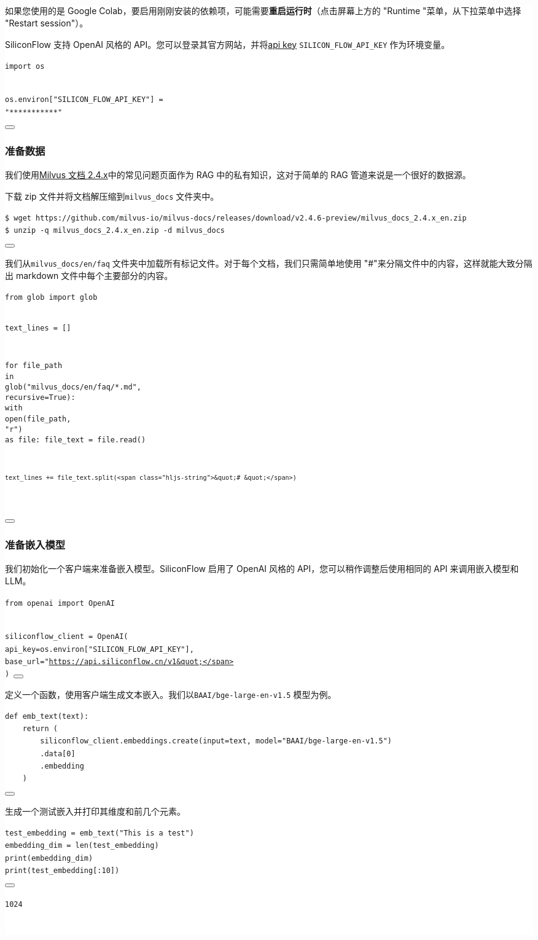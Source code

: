 <div class="alert note">
<p>如果您使用的是 Google Colab，要启用刚刚安装的依赖项，可能需要<strong>重启运行时</strong>（点击屏幕上方的 "Runtime "菜单，从下拉菜单中选择 "Restart session"）。</p>
</div>
<p>SiliconFlow 支持 OpenAI 风格的 API。您可以登录其官方网站，并将<a href="https://docs.siliconflow.cn/quickstart">api key</a> <code translate="no">SILICON_FLOW_API_KEY</code> 作为环境变量。</p>
<pre><code translate="no" class="language-python"><span class="hljs-keyword">import</span> os

os.environ[<span class="hljs-string">&quot;SILICON_FLOW_API_KEY&quot;</span>] = <span class="hljs-string">&quot;***********&quot;</span>
<button class="copy-code-btn"></button></code></pre>
<h3 id="Prepare-the-data" class="common-anchor-header">准备数据</h3><p>我们使用<a href="https://github.com/milvus-io/milvus-docs/releases/download/v2.4.6-preview/milvus_docs_2.4.x_en.zip">Milvus 文档 2.4.x</a>中的常见问题页面作为 RAG 中的私有知识，这对于简单的 RAG 管道来说是一个很好的数据源。</p>
<p>下载 zip 文件并将文档解压缩到<code translate="no">milvus_docs</code> 文件夹中。</p>
<pre><code translate="no" class="language-shell"><span class="hljs-meta prompt_">$ </span><span class="language-bash">wget https://github.com/milvus-io/milvus-docs/releases/download/v2.4.6-preview/milvus_docs_2.4.x_en.zip</span>
<span class="hljs-meta prompt_">$ </span><span class="language-bash">unzip -q milvus_docs_2.4.x_en.zip -d milvus_docs</span>
<button class="copy-code-btn"></button></code></pre>
<p>我们从<code translate="no">milvus_docs/en/faq</code> 文件夹中加载所有标记文件。对于每个文档，我们只需简单地使用 "#"来分隔文件中的内容，这样就能大致分隔出 markdown 文件中每个主要部分的内容。</p>
<pre><code translate="no" class="language-python"><span class="hljs-keyword">from</span> glob <span class="hljs-keyword">import</span> glob

text_lines = []

<span class="hljs-keyword">for</span> file_path <span class="hljs-keyword">in</span> glob(<span class="hljs-string">&quot;milvus_docs/en/faq/*.md&quot;</span>, recursive=<span class="hljs-literal">True</span>):
    <span class="hljs-keyword">with</span> <span class="hljs-built_in">open</span>(file_path, <span class="hljs-string">&quot;r&quot;</span>) <span class="hljs-keyword">as</span> file:
        file_text = file.read()

    text_lines += file_text.split(<span class="hljs-string">&quot;# &quot;</span>)
<button class="copy-code-btn"></button></code></pre>
<h3 id="Prepare-the-Embedding-Model" class="common-anchor-header">准备嵌入模型</h3><p>我们初始化一个客户端来准备嵌入模型。SiliconFlow 启用了 OpenAI 风格的 API，您可以稍作调整后使用相同的 API 来调用嵌入模型和 LLM。</p>
<pre><code translate="no" class="language-python"><span class="hljs-keyword">from</span> openai <span class="hljs-keyword">import</span> OpenAI

siliconflow_client = OpenAI(
    api_key=os.environ[<span class="hljs-string">&quot;SILICON_FLOW_API_KEY&quot;</span>], base_url=<span class="hljs-string">&quot;https://api.siliconflow.cn/v1&quot;</span>
)
<button class="copy-code-btn"></button></code></pre>
<p>定义一个函数，使用客户端生成文本嵌入。我们以<code translate="no">BAAI/bge-large-en-v1.5</code> 模型为例。</p>
<pre><code translate="no" class="language-python"><span class="hljs-keyword">def</span> <span class="hljs-title function_">emb_text</span>(<span class="hljs-params">text</span>):
    <span class="hljs-keyword">return</span> (
        siliconflow_client.embeddings.create(<span class="hljs-built_in">input</span>=text, model=<span class="hljs-string">&quot;BAAI/bge-large-en-v1.5&quot;</span>)
        .data[<span class="hljs-number">0</span>]
        .embedding
    )
<button class="copy-code-btn"></button></code></pre>
<p>生成一个测试嵌入并打印其维度和前几个元素。</p>
<pre><code translate="no" class="language-python">test_embedding = emb_text(<span class="hljs-string">&quot;This is a test&quot;</span>)
embedding_dim = <span class="hljs-built_in">len</span>(test_embedding)
<span class="hljs-built_in">print</span>(embedding_dim)
<span class="hljs-built_in">print</span>(test_embedding[:<span class="hljs-number">10</span>])
<button class="copy-code-btn"></button></code></pre>
<pre><code translate="no">1024
